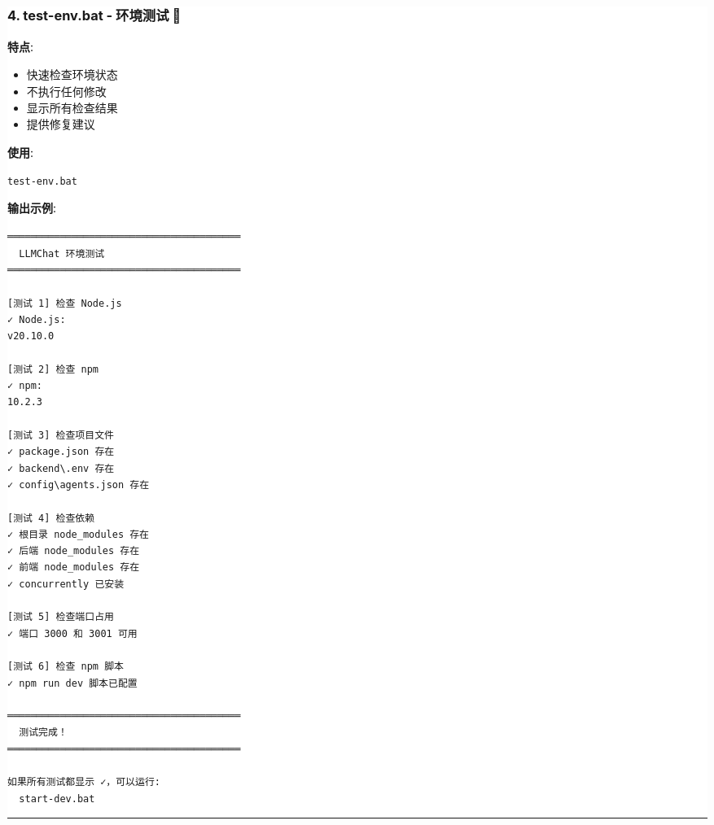 
### 4. test-env.bat - 环境测试 🧪

**特点**:
- 快速检查环境状态
- 不执行任何修改
- 显示所有检查结果
- 提供修复建议

**使用**:
```bash
test-env.bat
```

**输出示例**:
```
════════════════════════════════════════
  LLMChat 环境测试
════════════════════════════════════════

[测试 1] 检查 Node.js
✓ Node.js:
v20.10.0

[测试 2] 检查 npm
✓ npm:
10.2.3

[测试 3] 检查项目文件
✓ package.json 存在
✓ backend\.env 存在
✓ config\agents.json 存在

[测试 4] 检查依赖
✓ 根目录 node_modules 存在
✓ 后端 node_modules 存在
✓ 前端 node_modules 存在
✓ concurrently 已安装

[测试 5] 检查端口占用
✓ 端口 3000 和 3001 可用

[测试 6] 检查 npm 脚本
✓ npm run dev 脚本已配置

════════════════════════════════════════
  测试完成！
════════════════════════════════════════

如果所有测试都显示 ✓，可以运行:
  start-dev.bat
```

---
